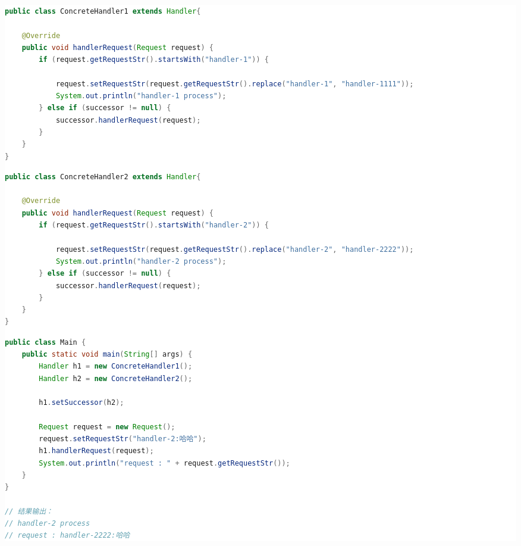 ```java
public class ConcreteHandler1 extends Handler{

	@Override
	public void handlerRequest(Request request) {
		if (request.getRequestStr().startsWith("handler-1")) {

			request.setRequestStr(request.getRequestStr().replace("handler-1", "handler-1111"));
			System.out.println("handler-1 process");
		} else if (successor != null) {
			successor.handlerRequest(request);
		}
	}
}

```

```java
public class ConcreteHandler2 extends Handler{

	@Override
	public void handlerRequest(Request request) {
		if (request.getRequestStr().startsWith("handler-2")) {

			request.setRequestStr(request.getRequestStr().replace("handler-2", "handler-2222"));
			System.out.println("handler-2 process");
		} else if (successor != null) {
			successor.handlerRequest(request);
		}
	}
}
```

```java
public class Main {
	public static void main(String[] args) {
		Handler h1 = new ConcreteHandler1();
		Handler h2 = new ConcreteHandler2();

		h1.setSuccessor(h2);

		Request request = new Request();
		request.setRequestStr("handler-2:哈哈");
		h1.handlerRequest(request);
		System.out.println("request : " + request.getRequestStr());
	}
}

// 结果输出：
// handler-2 process
// request : handler-2222:哈哈
```

